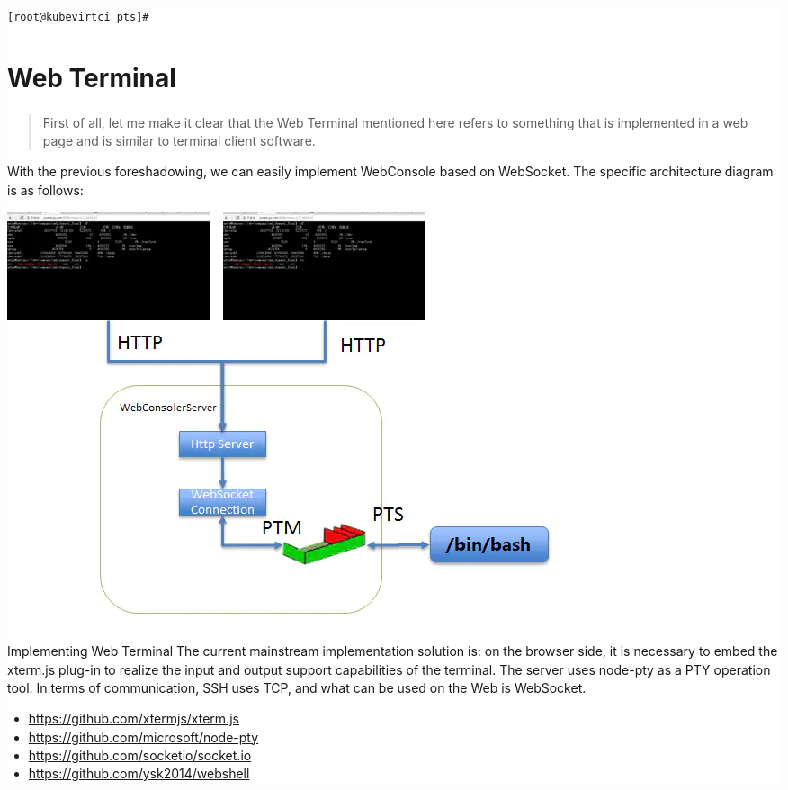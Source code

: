     [root@kubevirtci pts]# 


# Web Terminal
> First of all, let me make it clear that the Web Terminal mentioned here refers to something that is implemented in a web page and is similar to terminal client software.

With the previous foreshadowing, we can easily implement WebConsole based on WebSocket. The specific architecture diagram is as follows:

![](2023-01-19-14-53-40.png)

Implementing Web Terminal The current mainstream implementation solution is: on the browser side, it is necessary to embed the xterm.js plug-in to realize the input and output support capabilities of the terminal. The server uses node-pty as a PTY operation tool. In terms of communication, SSH uses TCP, and what can be used on the Web is WebSocket.

* https://github.com/xtermjs/xterm.js
* https://github.com/microsoft/node-pty
* https://github.com/socketio/socket.io
* https://github.com/ysk2014/webshell

